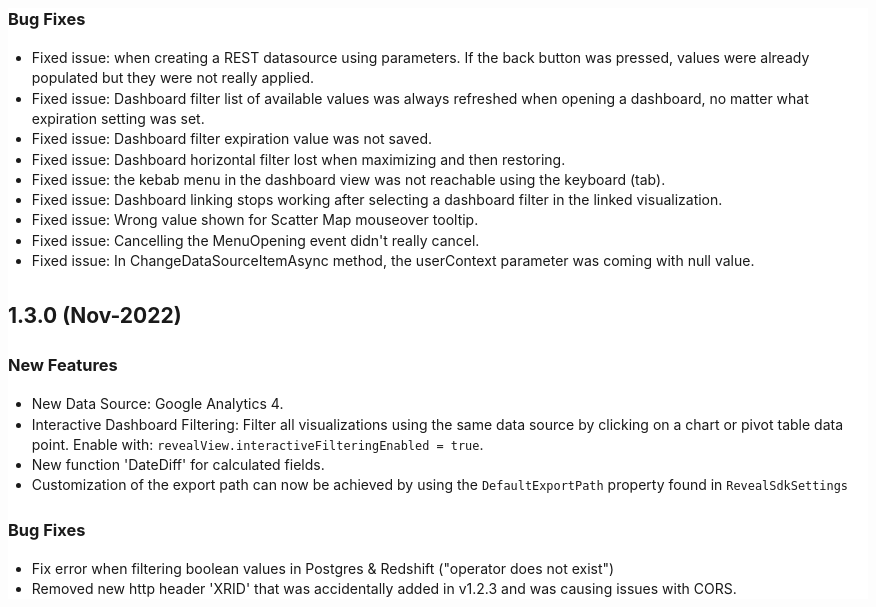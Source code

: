 ### Bug Fixes
- Fixed issue: when creating a REST datasource using parameters. If the back button was pressed, values were already populated but they were not really applied.
- Fixed issue: Dashboard filter list of available values was always refreshed when opening a dashboard, no matter what expiration setting was set.
- Fixed issue: Dashboard filter expiration value was not saved.
- Fixed issue: Dashboard horizontal filter lost when maximizing and then restoring.
- Fixed issue: the kebab menu in the dashboard view was not reachable using the keyboard (tab).
- Fixed issue: Dashboard linking stops working after selecting a dashboard filter in the linked visualization.
- Fixed issue: Wrong value shown for Scatter Map mouseover tooltip.
- Fixed issue: Cancelling the MenuOpening event didn't really cancel.
- Fixed issue: In ChangeDataSourceItemAsync method, the userContext parameter was coming with null value.

## 1.3.0 (Nov-2022)

### New Features
- New Data Source: Google Analytics 4.
- Interactive Dashboard Filtering: Filter all visualizations using the same data source by clicking on a chart or pivot table data point. Enable with: `revealView.interactiveFilteringEnabled = true`.
- New function 'DateDiff' for calculated fields.
- Customization of the export path can now be achieved by using the `DefaultExportPath` property found in `RevealSdkSettings`

### Bug Fixes
- Fix error when filtering boolean values in Postgres & Redshift ("operator does not exist")
- Removed new http header 'XRID' that was accidentally added in v1.2.3 and was causing issues with CORS.             
